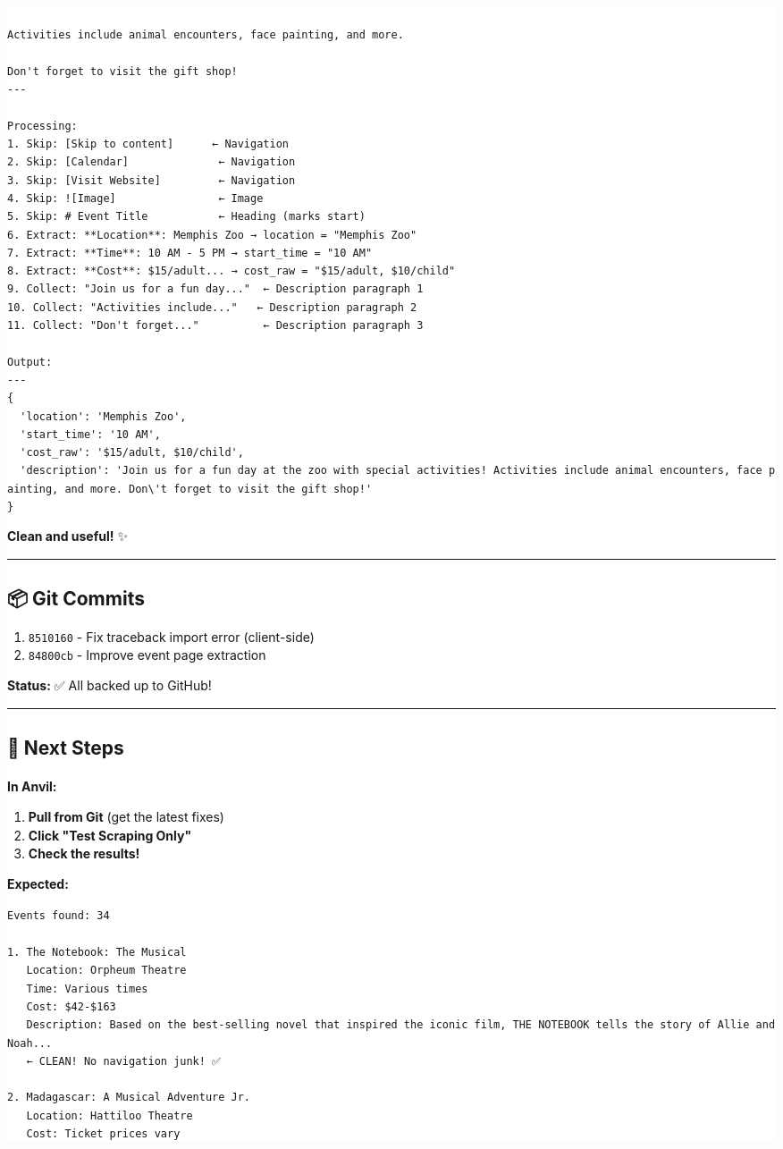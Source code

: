 ```

Activities include animal encounters, face painting, and more.

Don't forget to visit the gift shop!
---

Processing:
1. Skip: [Skip to content]      ← Navigation
2. Skip: [Calendar]              ← Navigation
3. Skip: [Visit Website]         ← Navigation
4. Skip: ![Image]                ← Image
5. Skip: # Event Title           ← Heading (marks start)
6. Extract: **Location**: Memphis Zoo → location = "Memphis Zoo"
7. Extract: **Time**: 10 AM - 5 PM → start_time = "10 AM"
8. Extract: **Cost**: $15/adult... → cost_raw = "$15/adult, $10/child"
9. Collect: "Join us for a fun day..."  ← Description paragraph 1
10. Collect: "Activities include..."   ← Description paragraph 2
11. Collect: "Don't forget..."          ← Description paragraph 3

Output:
---
{
  'location': 'Memphis Zoo',
  'start_time': '10 AM',
  'cost_raw': '$15/adult, $10/child',
  'description': 'Join us for a fun day at the zoo with special activities! Activities include animal encounters, face painting, and more. Don\'t forget to visit the gift shop!'
}
```

**Clean and useful!** ✨

---

## 📦 Git Commits

1. `8510160` - Fix traceback import error (client-side)
2. `84800cb` - Improve event page extraction

**Status:** ✅ All backed up to GitHub!

---

## 🚀 Next Steps

**In Anvil:**
1. **Pull from Git** (get the latest fixes)
2. **Click "Test Scraping Only"**
3. **Check the results!**

**Expected:**
```
Events found: 34

1. The Notebook: The Musical
   Location: Orpheum Theatre
   Time: Various times
   Cost: $42-$163
   Description: Based on the best-selling novel that inspired the iconic film, THE NOTEBOOK tells the story of Allie and Noah...
   ← CLEAN! No navigation junk! ✅

2. Madagascar: A Musical Adventure Jr.
   Location: Hattiloo Theatre
   Cost: Ticket prices vary
```